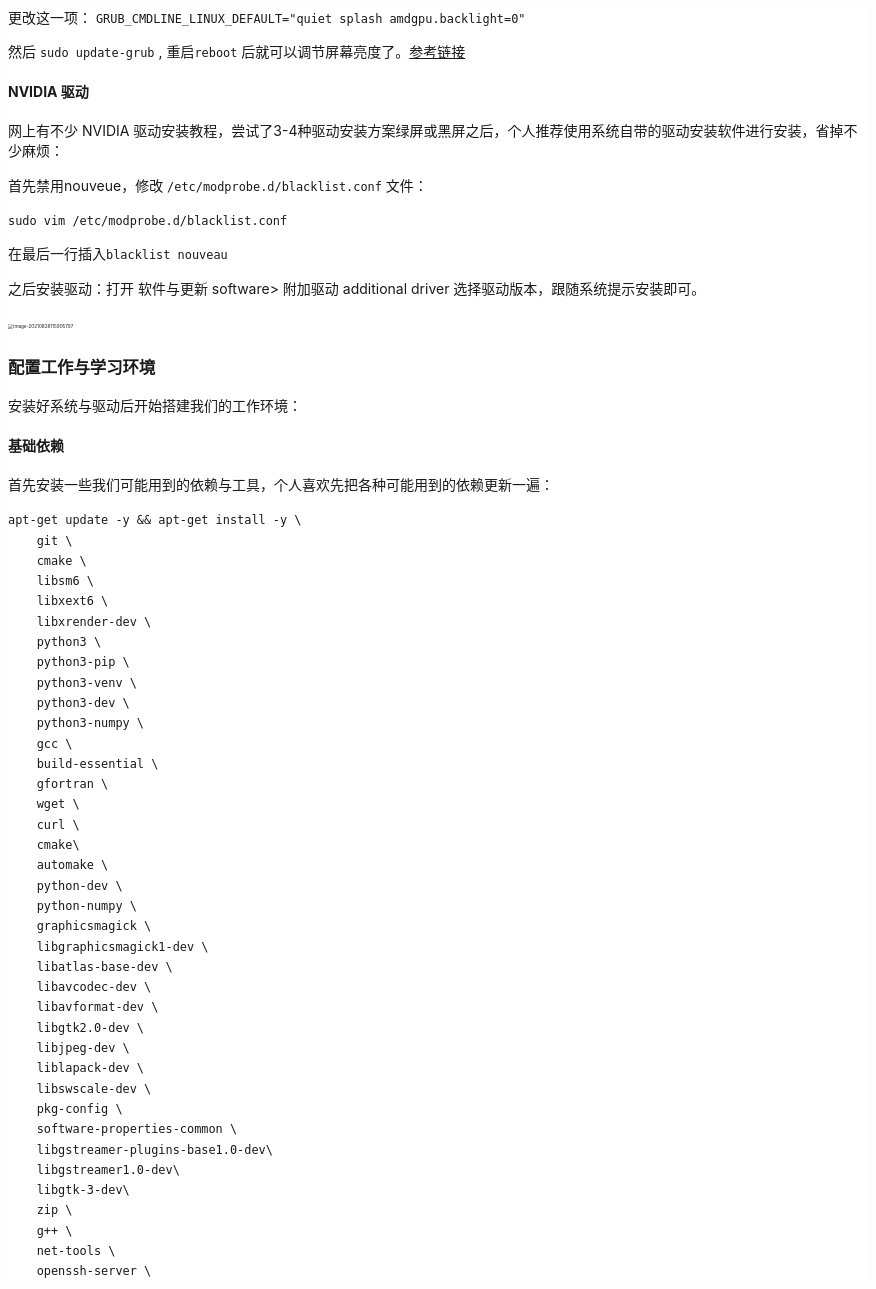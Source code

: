 更改这一项： `GRUB_CMDLINE_LINUX_DEFAULT="quiet splash amdgpu.backlight=0"`

然后 `sudo update-grub` , 重启`reboot` 后就可以调节屏幕亮度了。[参考链接](https://www.reddit.com/r/linux_gaming/comments/mmptqi/lenovo_legion_5_ubuntu_2004_final_guide_dream/)

#### NVIDIA 驱动

网上有不少 NVIDIA 驱动安装教程，尝试了3-4种驱动安装方案绿屏或黑屏之后，个人推荐使用系统自带的驱动安装软件进行安装，省掉不少麻烦：

首先禁用nouveue，修改 `/etc/modprobe.d/blacklist.conf` 文件：

`sudo vim /etc/modprobe.d/blacklist.conf`

在最后一行插入`blacklist nouveau`

之后安装驱动：打开 软件与更新 software> 附加驱动 additional driver 选择驱动版本，跟随系统提示安装即可。

<img src="/img/note/image-20210828115905797.png" alt="image-20210828115905797" style="zoom:33%;" />



### 配置工作与学习环境

安装好系统与驱动后开始搭建我们的工作环境：

#### 基础依赖

首先安装一些我们可能用到的依赖与工具，个人喜欢先把各种可能用到的依赖更新一遍：

```shell
apt-get update -y && apt-get install -y \
    git \
    cmake \
    libsm6 \
    libxext6 \
    libxrender-dev \
    python3 \
    python3-pip \
    python3-venv \
    python3-dev \
    python3-numpy \
    gcc \
    build-essential \
    gfortran \
    wget \
    curl \
    cmake\
    automake \
    python-dev \
    python-numpy \
    graphicsmagick \
    libgraphicsmagick1-dev \
    libatlas-base-dev \
    libavcodec-dev \
    libavformat-dev \
    libgtk2.0-dev \
    libjpeg-dev \
    liblapack-dev \
    libswscale-dev \
    pkg-config \
    software-properties-common \
    libgstreamer-plugins-base1.0-dev\
    libgstreamer1.0-dev\
    libgtk-3-dev\
    zip \
    g++ \
    net-tools \
    openssh-server \
```